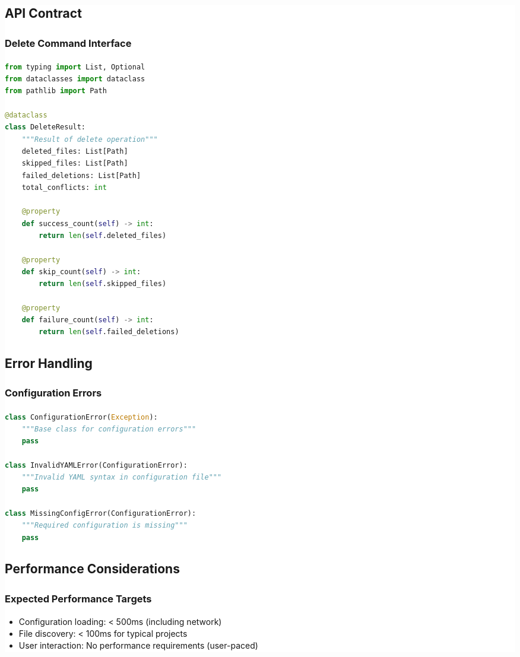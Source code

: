 ## API Contract

### Delete Command Interface

```python
from typing import List, Optional
from dataclasses import dataclass
from pathlib import Path

@dataclass
class DeleteResult:
    """Result of delete operation"""
    deleted_files: List[Path]
    skipped_files: List[Path]
    failed_deletions: List[Path]
    total_conflicts: int
    
    @property
    def success_count(self) -> int:
        return len(self.deleted_files)
    
    @property
    def skip_count(self) -> int:
        return len(self.skipped_files)
    
    @property
    def failure_count(self) -> int:
        return len(self.failed_deletions)
```

## Error Handling

### Configuration Errors
```python
class ConfigurationError(Exception):
    """Base class for configuration errors"""
    pass

class InvalidYAMLError(ConfigurationError):
    """Invalid YAML syntax in configuration file"""
    pass

class MissingConfigError(ConfigurationError):
    """Required configuration is missing"""
    pass
```

## Performance Considerations

### Expected Performance Targets
- Configuration loading: < 500ms (including network)
- File discovery: < 100ms for typical projects
- User interaction: No performance requirements (user-paced)
